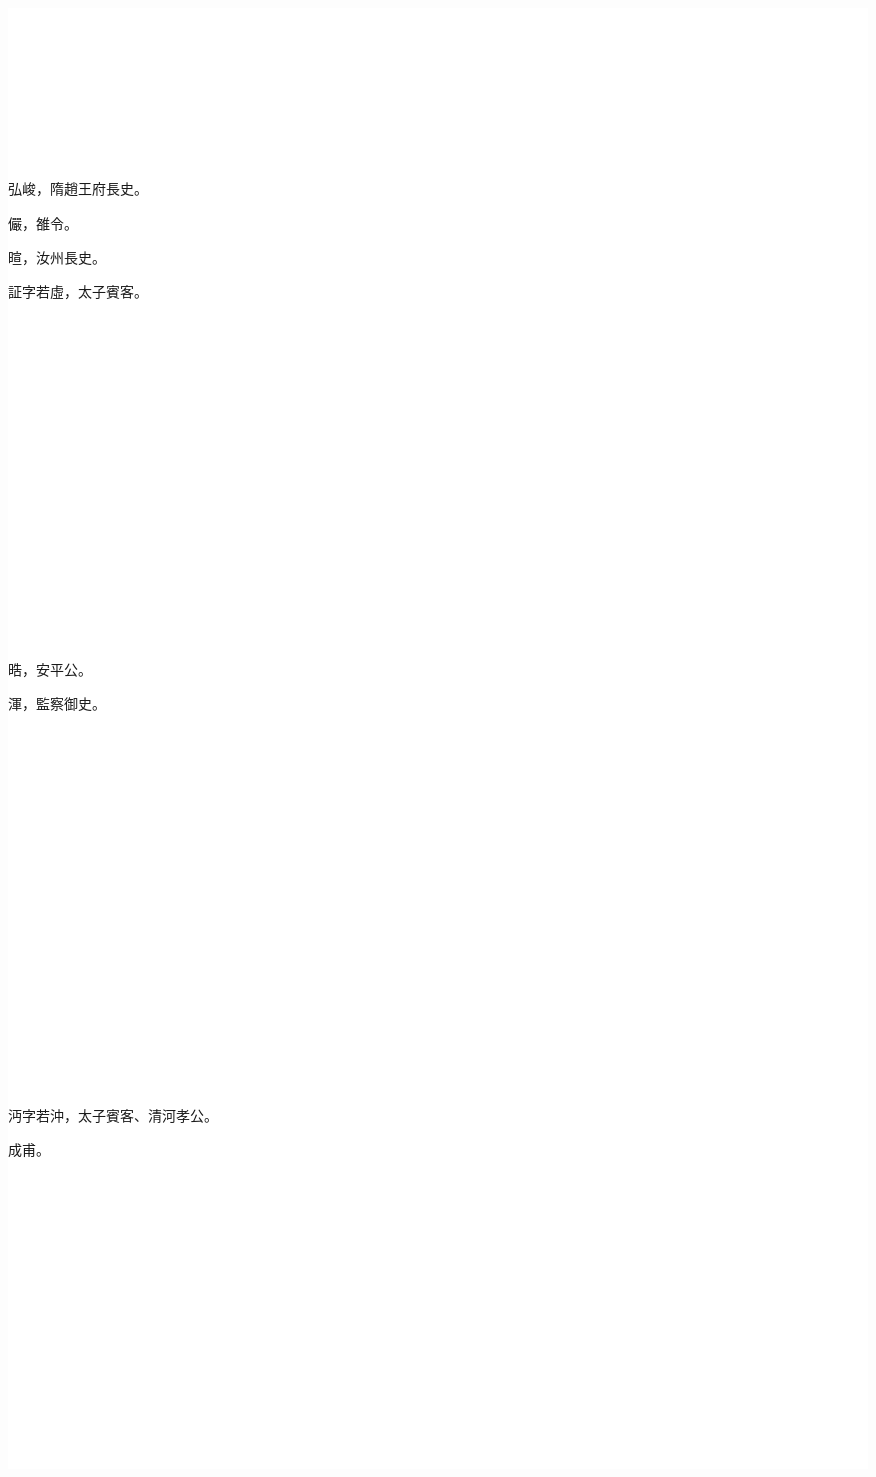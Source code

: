 
　

　

　

　

　

弘峻，隋趙王府長史。

儼，雒令。

暄，汝州長史。

証字若虛，太子賓客。

　

　

　

　

　

　

　

　

　

　

晧，安平公。

渾，監察御史。

　

　

　

　

　

　

　

　

　

　

　

沔字若沖，太子賓客、清河孝公。

成甫。

　

　

　

　

　

　

　

　

　
